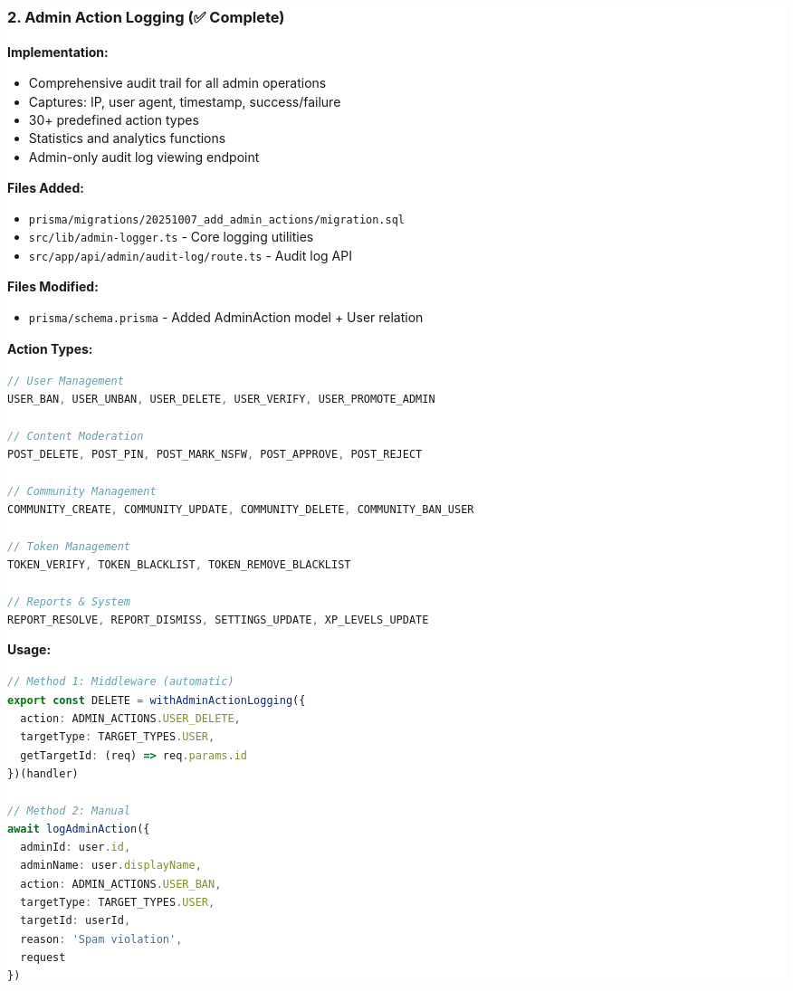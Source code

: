 
### 2. Admin Action Logging (✅ Complete)

**Implementation:**
- Comprehensive audit trail for all admin operations
- Captures: IP, user agent, timestamp, success/failure
- 30+ predefined action types
- Statistics and analytics functions
- Admin-only audit log viewing endpoint

**Files Added:**
- `prisma/migrations/20251007_add_admin_actions/migration.sql`
- `src/lib/admin-logger.ts` - Core logging utilities
- `src/app/api/admin/audit-log/route.ts` - Audit log API

**Files Modified:**
- `prisma/schema.prisma` - Added AdminAction model + User relation

**Action Types:**
```typescript
// User Management
USER_BAN, USER_UNBAN, USER_DELETE, USER_VERIFY, USER_PROMOTE_ADMIN

// Content Moderation
POST_DELETE, POST_PIN, POST_MARK_NSFW, POST_APPROVE, POST_REJECT

// Community Management
COMMUNITY_CREATE, COMMUNITY_UPDATE, COMMUNITY_DELETE, COMMUNITY_BAN_USER

// Token Management
TOKEN_VERIFY, TOKEN_BLACKLIST, TOKEN_REMOVE_BLACKLIST

// Reports & System
REPORT_RESOLVE, REPORT_DISMISS, SETTINGS_UPDATE, XP_LEVELS_UPDATE
```

**Usage:**
```typescript
// Method 1: Middleware (automatic)
export const DELETE = withAdminActionLogging({
  action: ADMIN_ACTIONS.USER_DELETE,
  targetType: TARGET_TYPES.USER,
  getTargetId: (req) => req.params.id
})(handler)

// Method 2: Manual
await logAdminAction({
  adminId: user.id,
  adminName: user.displayName,
  action: ADMIN_ACTIONS.USER_BAN,
  targetType: TARGET_TYPES.USER,
  targetId: userId,
  reason: 'Spam violation',
  request
})
```
